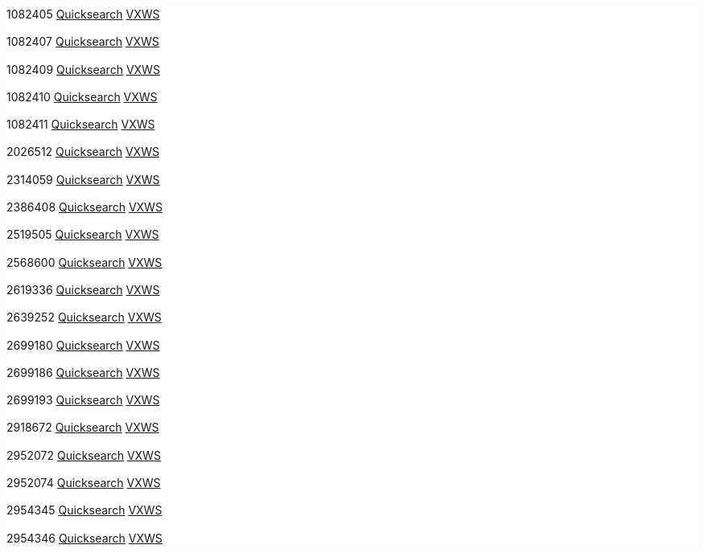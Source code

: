 1082405 [Quicksearch](https://search.library.yale.edu/catalog/1082405) [VXWS](http://prodorbis.library.yale.edu:7014/vxws/GetHoldingsService?bibId=1082405)

1082407 [Quicksearch](https://search.library.yale.edu/catalog/1082407) [VXWS](http://prodorbis.library.yale.edu:7014/vxws/GetHoldingsService?bibId=1082407)

1082409 [Quicksearch](https://search.library.yale.edu/catalog/1082409) [VXWS](http://prodorbis.library.yale.edu:7014/vxws/GetHoldingsService?bibId=1082409)

1082410 [Quicksearch](https://search.library.yale.edu/catalog/1082410) [VXWS](http://prodorbis.library.yale.edu:7014/vxws/GetHoldingsService?bibId=1082410)

1082411 [Quicksearch](https://search.library.yale.edu/catalog/1082411) [VXWS](http://prodorbis.library.yale.edu:7014/vxws/GetHoldingsService?bibId=1082411)

2026512 [Quicksearch](https://search.library.yale.edu/catalog/2026512) [VXWS](http://prodorbis.library.yale.edu:7014/vxws/GetHoldingsService?bibId=2026512)

2314059 [Quicksearch](https://search.library.yale.edu/catalog/2314059) [VXWS](http://prodorbis.library.yale.edu:7014/vxws/GetHoldingsService?bibId=2314059)

2386408 [Quicksearch](https://search.library.yale.edu/catalog/2386408) [VXWS](http://prodorbis.library.yale.edu:7014/vxws/GetHoldingsService?bibId=2386408)

2519505 [Quicksearch](https://search.library.yale.edu/catalog/2519505) [VXWS](http://prodorbis.library.yale.edu:7014/vxws/GetHoldingsService?bibId=2519505)

2568600 [Quicksearch](https://search.library.yale.edu/catalog/2568600) [VXWS](http://prodorbis.library.yale.edu:7014/vxws/GetHoldingsService?bibId=2568600)

2619336 [Quicksearch](https://search.library.yale.edu/catalog/2619336) [VXWS](http://prodorbis.library.yale.edu:7014/vxws/GetHoldingsService?bibId=2619336)

2639252 [Quicksearch](https://search.library.yale.edu/catalog/2639252) [VXWS](http://prodorbis.library.yale.edu:7014/vxws/GetHoldingsService?bibId=2639252)

2699180 [Quicksearch](https://search.library.yale.edu/catalog/2699180) [VXWS](http://prodorbis.library.yale.edu:7014/vxws/GetHoldingsService?bibId=2699180)

2699186 [Quicksearch](https://search.library.yale.edu/catalog/2699186) [VXWS](http://prodorbis.library.yale.edu:7014/vxws/GetHoldingsService?bibId=2699186)

2699193 [Quicksearch](https://search.library.yale.edu/catalog/2699193) [VXWS](http://prodorbis.library.yale.edu:7014/vxws/GetHoldingsService?bibId=2699193)

2918672 [Quicksearch](https://search.library.yale.edu/catalog/2918672) [VXWS](http://prodorbis.library.yale.edu:7014/vxws/GetHoldingsService?bibId=2918672)

2952072 [Quicksearch](https://search.library.yale.edu/catalog/2952072) [VXWS](http://prodorbis.library.yale.edu:7014/vxws/GetHoldingsService?bibId=2952072)

2952074 [Quicksearch](https://search.library.yale.edu/catalog/2952074) [VXWS](http://prodorbis.library.yale.edu:7014/vxws/GetHoldingsService?bibId=2952074)

2954345 [Quicksearch](https://search.library.yale.edu/catalog/2954345) [VXWS](http://prodorbis.library.yale.edu:7014/vxws/GetHoldingsService?bibId=2954345)

2954346 [Quicksearch](https://search.library.yale.edu/catalog/2954346) [VXWS](http://prodorbis.library.yale.edu:7014/vxws/GetHoldingsService?bibId=2954346)
